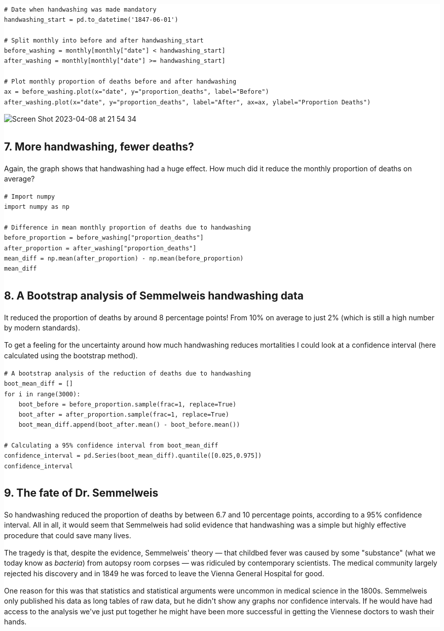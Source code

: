 
```
# Date when handwashing was made mandatory
handwashing_start = pd.to_datetime('1847-06-01')

# Split monthly into before and after handwashing_start
before_washing = monthly[monthly["date"] < handwashing_start]
after_washing = monthly[monthly["date"] >= handwashing_start]

# Plot monthly proportion of deaths before and after handwashing
ax = before_washing.plot(x="date", y="proportion_deaths", label="Before")
after_washing.plot(x="date", y="proportion_deaths", label="After", ax=ax, ylabel="Proportion Deaths")
```
<img width="592" alt="Screen Shot 2023-04-08 at 21 54 34" src="https://user-images.githubusercontent.com/86967515/230751778-32ec56cf-edca-4f07-9354-a4a078233b18.png">

## 7. More handwashing, fewer deaths?
<p>Again, the graph shows that handwashing had a huge effect. How much did it reduce the monthly proportion of deaths on average?</p>

```
# Import numpy
import numpy as np

# Difference in mean monthly proportion of deaths due to handwashing
before_proportion = before_washing["proportion_deaths"]
after_proportion = after_washing["proportion_deaths"]
mean_diff = np.mean(after_proportion) - np.mean(before_proportion)
mean_diff
```

## 8. A Bootstrap analysis of Semmelweis handwashing data
<p>It reduced the proportion of deaths by around 8 percentage points! From 10% on average to just 2% (which is still a high number by modern standards). </p>
<p>To get a feeling for the uncertainty around how much handwashing reduces mortalities I could look at a confidence interval (here calculated using the bootstrap method).</p>

```
# A bootstrap analysis of the reduction of deaths due to handwashing
boot_mean_diff = []
for i in range(3000):
    boot_before = before_proportion.sample(frac=1, replace=True)
    boot_after = after_proportion.sample(frac=1, replace=True)
    boot_mean_diff.append(boot_after.mean() - boot_before.mean())

# Calculating a 95% confidence interval from boot_mean_diff 
confidence_interval = pd.Series(boot_mean_diff).quantile([0.025,0.975])
confidence_interval
```

## 9. The fate of Dr. Semmelweis
<p>So handwashing reduced the proportion of deaths by between 6.7 and 10 percentage points, according to a 95% confidence interval. All in all, it would seem that Semmelweis had solid evidence that handwashing was a simple but highly effective procedure that could save many lives.</p>
<p>The tragedy is that, despite the evidence, Semmelweis' theory — that childbed fever was caused by some "substance" (what we today know as <em>bacteria</em>) from autopsy room corpses — was ridiculed by contemporary scientists. The medical community largely rejected his discovery and in 1849 he was forced to leave the Vienna General Hospital for good.</p>
<p>One reason for this was that statistics and statistical arguments were uncommon in medical science in the 1800s. Semmelweis only published his data as long tables of raw data, but he didn't show any graphs nor confidence intervals. If he would have had access to the analysis we've just put together he might have been more successful in getting the Viennese doctors to wash their hands.</p>
